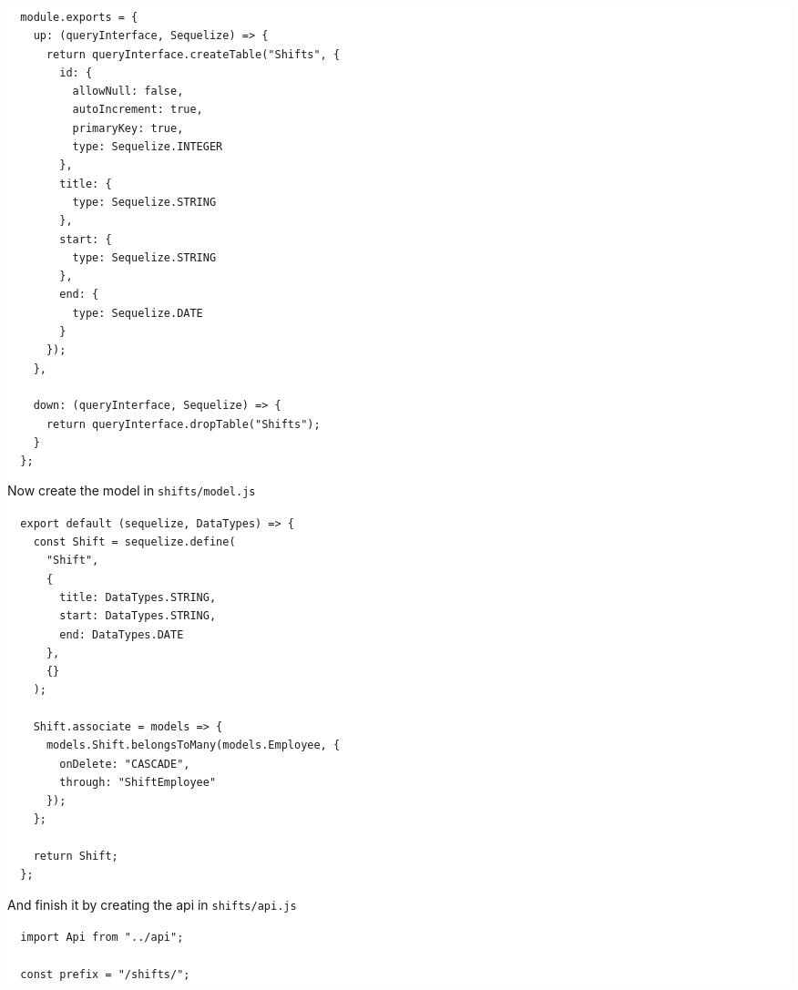       module.exports = {
        up: (queryInterface, Sequelize) => {
          return queryInterface.createTable("Shifts", {
            id: {
              allowNull: false,
              autoIncrement: true,
              primaryKey: true,
              type: Sequelize.INTEGER
            },
            title: {
              type: Sequelize.STRING
            },
            start: {
              type: Sequelize.STRING
            },
            end: {
              type: Sequelize.DATE
            }
          });
        },

        down: (queryInterface, Sequelize) => {
          return queryInterface.dropTable("Shifts");
        }
      };

Now create the model in `shifts/model.js`

      export default (sequelize, DataTypes) => {
        const Shift = sequelize.define(
          "Shift",
          {
            title: DataTypes.STRING,
            start: DataTypes.STRING,
            end: DataTypes.DATE
          },
          {}
        );

        Shift.associate = models => {
          models.Shift.belongsToMany(models.Employee, {
            onDelete: "CASCADE",
            through: "ShiftEmployee"
          });
        };

        return Shift;
      };

And finish it by creating the api in `shifts/api.js`

      import Api from "../api";

      const prefix = "/shifts/";
